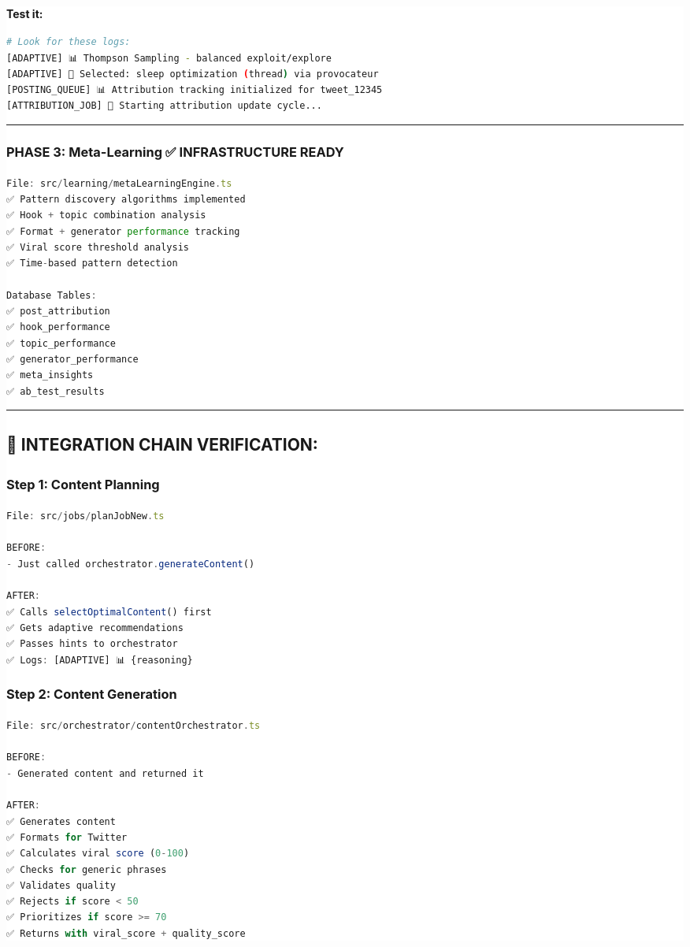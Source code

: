 **Test it:**
```bash
# Look for these logs:
[ADAPTIVE] 📊 Thompson Sampling - balanced exploit/explore
[ADAPTIVE] 🎯 Selected: sleep optimization (thread) via provocateur
[POSTING_QUEUE] 📊 Attribution tracking initialized for tweet_12345
[ATTRIBUTION_JOB] 🔄 Starting attribution update cycle...
```

---

### **PHASE 3: Meta-Learning** ✅ INFRASTRUCTURE READY
```typescript
File: src/learning/metaLearningEngine.ts
✅ Pattern discovery algorithms implemented
✅ Hook + topic combination analysis
✅ Format + generator performance tracking
✅ Viral score threshold analysis
✅ Time-based pattern detection

Database Tables:
✅ post_attribution
✅ hook_performance
✅ topic_performance
✅ generator_performance
✅ meta_insights
✅ ab_test_results
```

---

## 🔗 **INTEGRATION CHAIN VERIFICATION:**

### **Step 1: Content Planning**
```typescript
File: src/jobs/planJobNew.ts

BEFORE:
- Just called orchestrator.generateContent()

AFTER:
✅ Calls selectOptimalContent() first
✅ Gets adaptive recommendations
✅ Passes hints to orchestrator
✅ Logs: [ADAPTIVE] 📊 {reasoning}
```

### **Step 2: Content Generation**
```typescript
File: src/orchestrator/contentOrchestrator.ts

BEFORE:
- Generated content and returned it

AFTER:
✅ Generates content
✅ Formats for Twitter
✅ Calculates viral score (0-100)
✅ Checks for generic phrases
✅ Validates quality
✅ Rejects if score < 50
✅ Prioritizes if score >= 70
✅ Returns with viral_score + quality_score
```
